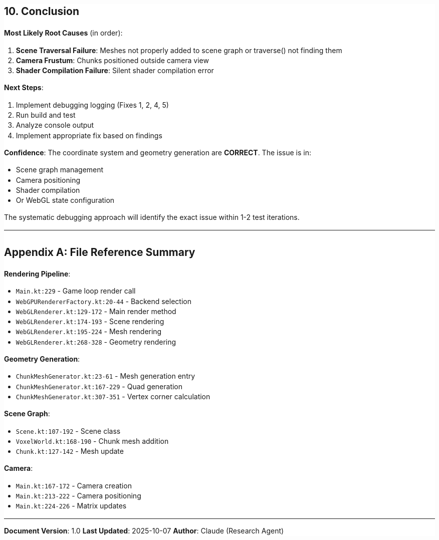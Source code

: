 
## 10. Conclusion

**Most Likely Root Causes** (in order):

1. **Scene Traversal Failure**: Meshes not properly added to scene graph or traverse() not finding them
2. **Camera Frustum**: Chunks positioned outside camera view
3. **Shader Compilation Failure**: Silent shader compilation error

**Next Steps**:

1. Implement debugging logging (Fixes 1, 2, 4, 5)
2. Run build and test
3. Analyze console output
4. Implement appropriate fix based on findings

**Confidence**: The coordinate system and geometry generation are **CORRECT**. The issue is in:
- Scene graph management
- Camera positioning
- Shader compilation
- Or WebGL state configuration

The systematic debugging approach will identify the exact issue within 1-2 test iterations.

---

## Appendix A: File Reference Summary

**Rendering Pipeline**:
- `Main.kt:229` - Game loop render call
- `WebGPURendererFactory.kt:20-44` - Backend selection
- `WebGLRenderer.kt:129-172` - Main render method
- `WebGLRenderer.kt:174-193` - Scene rendering
- `WebGLRenderer.kt:195-224` - Mesh rendering
- `WebGLRenderer.kt:268-328` - Geometry rendering

**Geometry Generation**:
- `ChunkMeshGenerator.kt:23-61` - Mesh generation entry
- `ChunkMeshGenerator.kt:167-229` - Quad generation
- `ChunkMeshGenerator.kt:307-351` - Vertex corner calculation

**Scene Graph**:
- `Scene.kt:107-192` - Scene class
- `VoxelWorld.kt:168-190` - Chunk mesh addition
- `Chunk.kt:127-142` - Mesh update

**Camera**:
- `Main.kt:167-172` - Camera creation
- `Main.kt:213-222` - Camera positioning
- `Main.kt:224-226` - Matrix updates

---

**Document Version**: 1.0
**Last Updated**: 2025-10-07
**Author**: Claude (Research Agent)
